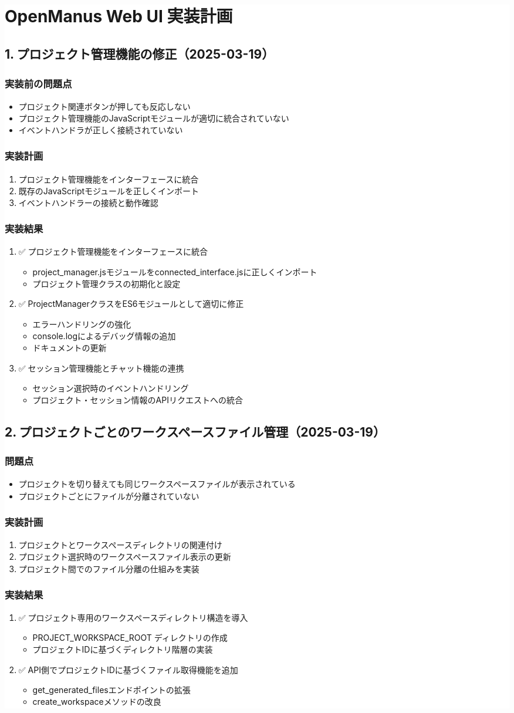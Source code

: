 # OpenManus Web UI 実装計画

## 1. プロジェクト管理機能の修正（2025-03-19）

### 実装前の問題点
- プロジェクト関連ボタンが押しても反応しない
- プロジェクト管理機能のJavaScriptモジュールが適切に統合されていない
- イベントハンドラが正しく接続されていない

### 実装計画
1. プロジェクト管理機能をインターフェースに統合
2. 既存のJavaScriptモジュールを正しくインポート
3. イベントハンドラーの接続と動作確認

### 実装結果
1. ✅ プロジェクト管理機能をインターフェースに統合
   - project_manager.jsモジュールをconnected_interface.jsに正しくインポート
   - プロジェクト管理クラスの初期化と設定

2. ✅ ProjectManagerクラスをES6モジュールとして適切に修正
   - エラーハンドリングの強化
   - console.logによるデバッグ情報の追加
   - ドキュメントの更新

3. ✅ セッション管理機能とチャット機能の連携
   - セッション選択時のイベントハンドリング
   - プロジェクト・セッション情報のAPIリクエストへの統合

## 2. プロジェクトごとのワークスペースファイル管理（2025-03-19）

### 問題点
- プロジェクトを切り替えても同じワークスペースファイルが表示されている
- プロジェクトごとにファイルが分離されていない

### 実装計画
1. プロジェクトとワークスペースディレクトリの関連付け
2. プロジェクト選択時のワークスペースファイル表示の更新
3. プロジェクト間でのファイル分離の仕組みを実装

### 実装結果
1. ✅ プロジェクト専用のワークスペースディレクトリ構造を導入
   - PROJECT_WORKSPACE_ROOT ディレクトリの作成
   - プロジェクトIDに基づくディレクトリ階層の実装

2. ✅ API側でプロジェクトIDに基づくファイル取得機能を追加
   - get_generated_filesエンドポイントの拡張
   - create_workspaceメソッドの改良
